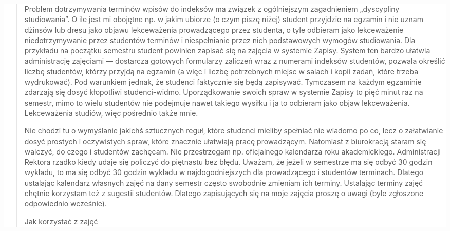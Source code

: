 > Problem dotrzymywania terminów wpisów do indeksów ma związek z ogólniejszym zagadnieniem „dyscypliny studiowania”. O ile jest mi obojętne np. w jakim ubiorze (o czym piszę niżej) student przyjdzie na egzamin i nie uznam dżinsów lub dresu jako objawu lekceważenia prowadzącego przez studenta, o tyle odbieram jako lekceważenie niedotrzymywanie przez studentów terminów i niespełnianie przez nich podstawowych wymogów studiowania. Dla przykładu na początku semestru student powinien zapisać się na zajęcia w systemie Zapisy. System ten bardzo ułatwia administrację zajęciami — dostarcza gotowych formularzy zaliczeń wraz z numerami indeksów studentów, pozwala określić liczbę studentów, którzy przyjdą na egzamin (a więc i liczbę potrzebnych miejsc w salach i kopii zadań, które trzeba wydrukować). Pod warunkiem jednak, że studenci faktycznie się będą zapisywać. Tymczasem na każdym egzaminie zdarzają się dosyć kłopotliwi studenci-widmo. Uporządkowanie swoich spraw w systemie Zapisy to pięć minut raz na semestr, mimo to wielu studentów nie podejmuje nawet takiego wysiłku i ja to odbieram jako objaw lekceważenia. Lekceważenia studiów, więc pośrednio także mnie.
> 
> Nie chodzi tu o wymyślanie jakichś sztucznych reguł, które studenci mieliby spełniać nie wiadomo po co, lecz o załatwianie dosyć prostych i oczywistych spraw, które znacznie ułatwiają pracę prowadzącym. Natomiast z biurokracją staram się walczyć, do czego i studentów zachęcam. Nie przestrzegam np. oficjalnego kalendarza roku akademickiego. Administracji Rektora rzadko kiedy udaje się policzyć do piętnastu bez błędu. Uważam, że jeżeli w semestrze ma się odbyć 30 godzin wykładu, to ma się odbyć 30 godzin wykładu w najdogodniejszych dla prowadzącego i studentów terminach. Dlatego ustalając kalendarz własnych zajęć na dany semestr często swobodnie zmieniam ich terminy. Ustalając terminy zajęć chętnie korzystam też z sugestii studentów. Dlatego zapisujących się na moje zajęcia proszę o uwagi (byle zgłoszone odpowiednio wcześnie).
> 
> Jak korzystać z zajęć
> 